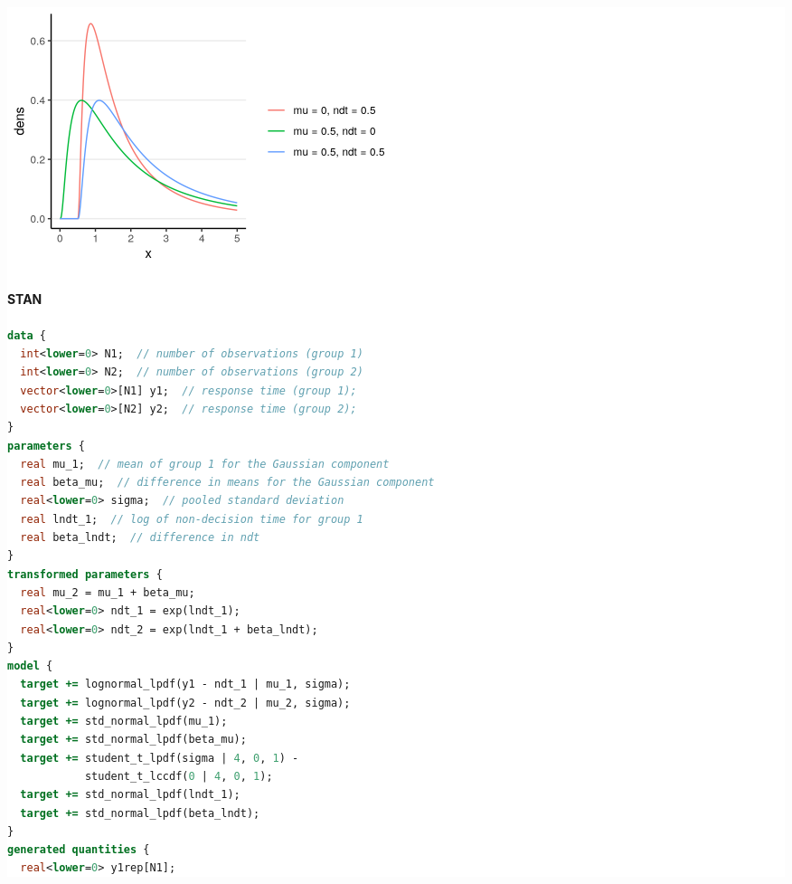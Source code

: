 <img src="05_group_comparisons_files/figure-html/shifted-lognormal-1.png" width="432" />

#### STAN


```stan
data {
  int<lower=0> N1;  // number of observations (group 1)
  int<lower=0> N2;  // number of observations (group 2)
  vector<lower=0>[N1] y1;  // response time (group 1);
  vector<lower=0>[N2] y2;  // response time (group 2);
}
parameters {
  real mu_1;  // mean of group 1 for the Gaussian component
  real beta_mu;  // difference in means for the Gaussian component
  real<lower=0> sigma;  // pooled standard deviation
  real lndt_1;  // log of non-decision time for group 1
  real beta_lndt;  // difference in ndt
}
transformed parameters {
  real mu_2 = mu_1 + beta_mu; 
  real<lower=0> ndt_1 = exp(lndt_1);
  real<lower=0> ndt_2 = exp(lndt_1 + beta_lndt);
}
model {
  target += lognormal_lpdf(y1 - ndt_1 | mu_1, sigma);
  target += lognormal_lpdf(y2 - ndt_2 | mu_2, sigma);
  target += std_normal_lpdf(mu_1);
  target += std_normal_lpdf(beta_mu);
  target += student_t_lpdf(sigma | 4, 0, 1) - 
            student_t_lccdf(0 | 4, 0, 1);
  target += std_normal_lpdf(lndt_1);
  target += std_normal_lpdf(beta_lndt);
}
generated quantities {
  real<lower=0> y1rep[N1];
```